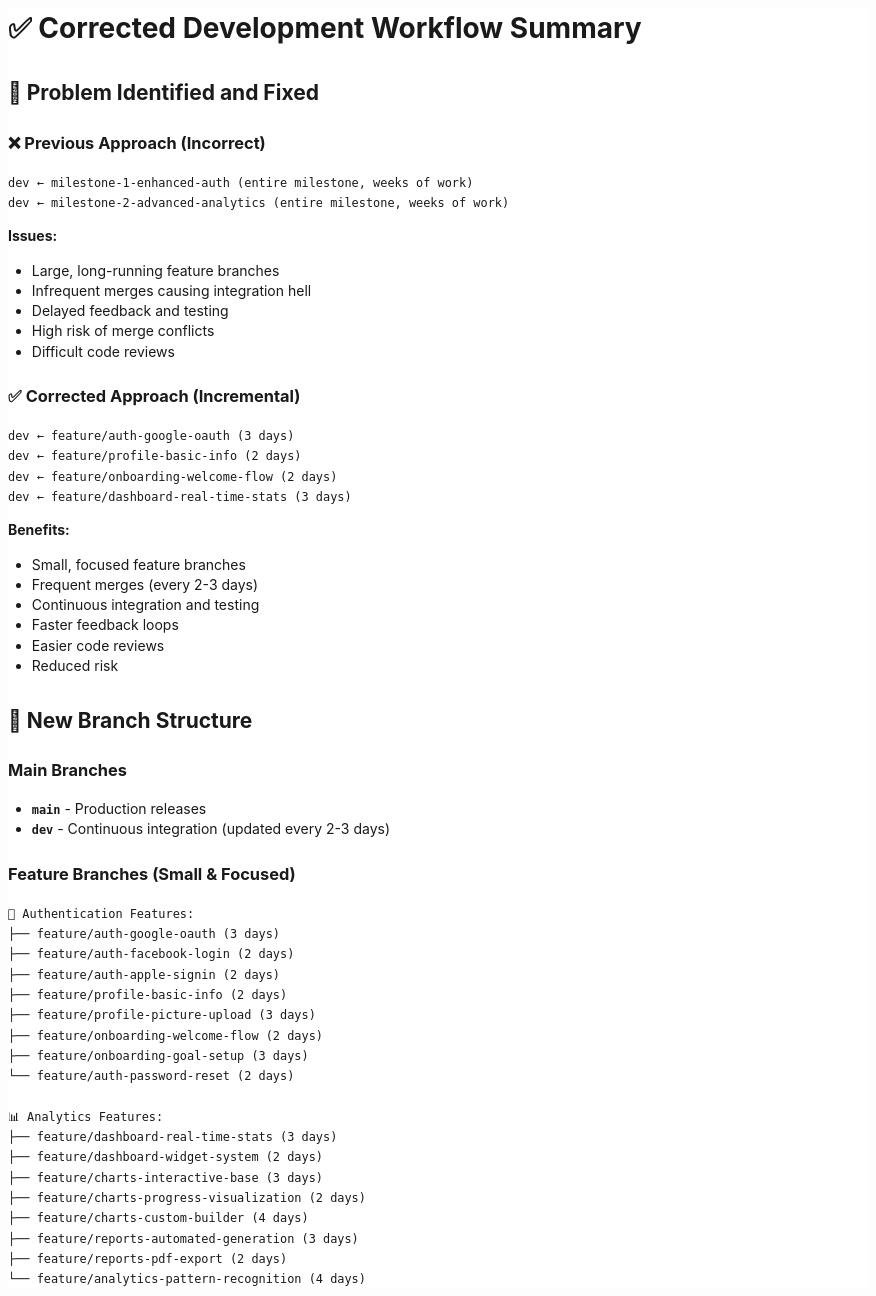 # ✅ Corrected Development Workflow Summary

## 🎯 Problem Identified and Fixed

### ❌ **Previous Approach (Incorrect)**
```
dev ← milestone-1-enhanced-auth (entire milestone, weeks of work)
dev ← milestone-2-advanced-analytics (entire milestone, weeks of work)
```
**Issues:**
- Large, long-running feature branches
- Infrequent merges causing integration hell
- Delayed feedback and testing
- High risk of merge conflicts
- Difficult code reviews

### ✅ **Corrected Approach (Incremental)**
```
dev ← feature/auth-google-oauth (3 days)
dev ← feature/profile-basic-info (2 days)
dev ← feature/onboarding-welcome-flow (2 days)
dev ← feature/dashboard-real-time-stats (3 days)
```
**Benefits:**
- Small, focused feature branches
- Frequent merges (every 2-3 days)
- Continuous integration and testing
- Faster feedback loops
- Easier code reviews
- Reduced risk

## 🌿 **New Branch Structure**

### Main Branches
- **`main`** - Production releases
- **`dev`** - Continuous integration (updated every 2-3 days)

### Feature Branches (Small & Focused)
```
🔐 Authentication Features:
├── feature/auth-google-oauth (3 days)
├── feature/auth-facebook-login (2 days)
├── feature/auth-apple-signin (2 days)
├── feature/profile-basic-info (2 days)
├── feature/profile-picture-upload (3 days)
├── feature/onboarding-welcome-flow (2 days)
├── feature/onboarding-goal-setup (3 days)
└── feature/auth-password-reset (2 days)

📊 Analytics Features:
├── feature/dashboard-real-time-stats (3 days)
├── feature/dashboard-widget-system (2 days)
├── feature/charts-interactive-base (3 days)
├── feature/charts-progress-visualization (2 days)
├── feature/charts-custom-builder (4 days)
├── feature/reports-automated-generation (3 days)
├── feature/reports-pdf-export (2 days)
└── feature/analytics-pattern-recognition (4 days)
```

